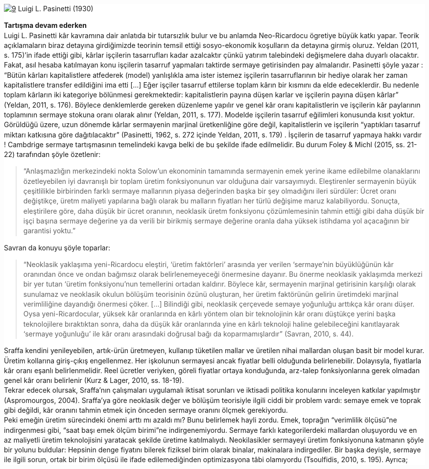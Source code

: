 [![9](../../../../uploads/2016/07/9-1-2-150x150.jpg)](https://iktisadiyat.com/wp-content/uploads/2016/07/9-1-2-2.jpg) Luigi L. Pasinetti (1930)

**Tartışma devam ederken**  
Luigi L. Pasinetti kâr kavramına dair anlatıda bir tutarsızlık bulur ve bu anlamda Neo-Ricardocu ögretiye büyük katkı yapar. Teorik açıklamaların biraz detayına girdiğimizde teorinin temsil ettiği sosyo-ekonomik koşulların da detayına girmiş oluruz. Yeldan (2011, s. 175)’in ifade ettiği gibi, kârlar işçilerin tasarrufları kadar azalcaktır çünkü yatırım talebindeki değişmelere daha duyarlı olacaktır. Fakat, asıl hesaba katılmayan konu işçilerin tasarruf yapmaları taktirde sermaye getirisinden pay almalarıdır. Pasinetti şöyle yazar : “Bütün kârları kapitalistlere atfederek (model) yanlışlıkla ama ister istemez işçilerin tasarruflarının bir hediye olarak her zaman kapitalistlere transfer edildiğini ima etti \[…\] Eğer işçiler tasarruf ettilerse toplam kârın bir kısmını da elde edeceklerdir. Bu nedenle toplam kârların iki kategoriye bölünmesi gerekmektedir: kapitalistlerin payına düşen karlar ve işçilerin payına düşen kârlar” (Yeldan, 2011, s. 176). Böylece denklemlerde gereken düzenleme yapılır ve genel kâr oranı kapitalistlerin ve işçilerin kâr paylarının toplamının sermaye stokuna oranı olarak alınır (Yeldan, 2011, s. 177). Modelde işçilerin tasarruf eğilimleri konusunda kısıt yoktur. Görüldüğü üzere, uzun dönemde kârlar sermayenin marjinal üretkenliğine göre değil, kapitalistlerin ve işçilerin “yaptıkları tasarruf miktarı katkısına göre dağıtılacaktır” (Pasinetti, 1962, s. 272 içinde Yeldan, 2011, s. 179) . İşçilerin de tasarruf yapmaya hakkı vardır ! Cambdrige sermaye tartışmasının temelindeki kavga belki de bu şekilde ifade edilmelidir. Bu durum Foley &amp; Michl (2015, ss. 21-22) tarafından şöyle özetlenir:

> “Anlaşmazlığın merkezindeki nokta Solow’un ekonominin tamamında sermayenin emek yerine ikame edilebilme olanaklarını özetleyebilen iyi davranışlı bir toplam üretim fonksiyonunun var olduğuna dair varsayımıydı. Eleştirenler sermayenin büyük çeşitlilikle birbirinden farklı sermaye mallarının piyasa değerinden başka bir şey olmadığını ileri sürdüler: Ücret oranı değiştikçe, üretm maliyeti yapılarına bağlı olarak bu malların fiyatları her türlü değişime maruz kalabiliyordu. Sonuçta, eleştirilere göre, daha düşük bir ücret oranının, neoklasik üretm fonksiyonu çözümlemesinin tahmin ettiği gibi daha düşük bir işçi başına sermaye değerine ya da verili bir birikmiş sermaye değerine oranla daha yüksek istihdama yol açacağının bir garantisi yoktu.”

Savran da konuyu şöyle toparlar:

> “Neoklasik yaklaşıma yeni-Ricardocu eleştiri, ‘üretim faktörleri’ arasında yer verilen ‘sermaye’nin büyüklüğünün kâr oranından önce ve ondan bağımsız olarak belirlenemeyeceği önermesine dayanır. Bu önerme neoklasik yaklaşımda merkezi bir yer tutan ‘üretim fonksiyonu’nun temellerini ortadan kaldırır. Böylece kâr, sermayenin marjinal getirisinin karşılığı olarak sunulamaz ve neoklasik okulun bölüşüm teorisinin özünü oluşturan, her üretim faktörünün gelirin üretimdeki marjinal verimliliğine dayandığı önermesi çöker. \[…\] Bilindiği gibi, neoklasik çerçevede semaye yoğunluğu arttıkça kâr oranı düşer. Oysa yeni-Ricardocular, yüksek kâr oranlarında en kârlı yöntem olan bir teknolojinin kâr oranı düştükçe yerini başka teknolojilere bıraktıktan sonra, daha da düşük kâr oranlarında yine en kârlı teknoloji haline gelebileceğini kanıtlayarak ‘sermaye yoğunluğu’ ile kâr oranı arasındaki doğrusal bağı da koparmamışlardır” (Savran, 2010, s. 44).

Sraffa kendini yenileyebilen, artık-ürün üretmeyen, kullanıp tüketilen mallar ve üretilen nihai mallardan oluşan basit bir model kurar. Üretim kollarına giriş-çıkış engellenmez. Her işkolunun sermayesi ancak fiyatlar belli olduğunda belirlenebilir. Dolayısyla, fiyatlarla kâr oranı eşanlı belirlenmelidir. Reel ücretler veriyken, göreli fiyatlar ortaya konduğunda, arz-talep fonksiyonlarına gerek olmadan genel kâr oranı belirlenir (Kurz &amp; Lager, 2010, ss. 18-19).  
Tekrar edecek olursak, Sraffa’nın çalışmaları uygulamalı iktisat sorunları ve iktisadi politika konularını inceleyen katkılar yapılmıştır (Aspromourgos, 2004). Sraffa’ya göre neoklasik değer ve bölüşüm teorisiyle ilgili ciddi bir problem vardı: semaye emek ve toprak gibi değildi, kâr oranını tahmin etmek için önceden sermaye oranını ölçmek gerekiyordu.  
Peki emeğin üretim sürecindeki önemi arttı mı azaldı mı? Bunu belirlemek hayli zordu. Emek, toprağın “verimlilik ölçüsü”ne indirgenmesi gibi, “saat başı emek ölçüm birimi”ne indirgenemiyordu. Sermaye farklı kategorilerdeki mallardan oluşuyordu ve en az maliyetli üretim teknolojisini yaratacak şekilde üretime katılmalıydı. Neokilasikler sermayeyi üretim fonksiyonuna katmanın şöyle bir yolunu buldular: Hepsinin denge fiyatını bilerek fiziksel birim olarak binalar, makinalara indirgediler. Bir başka deyişle, sermaye ile ilgili sorun, ortak bir birim ölçüsü ile ifade edilemediğinden optimizasyona tâbi olamıyordu (Tsoulfidis, 2010, s. 195). Ayrıca;
